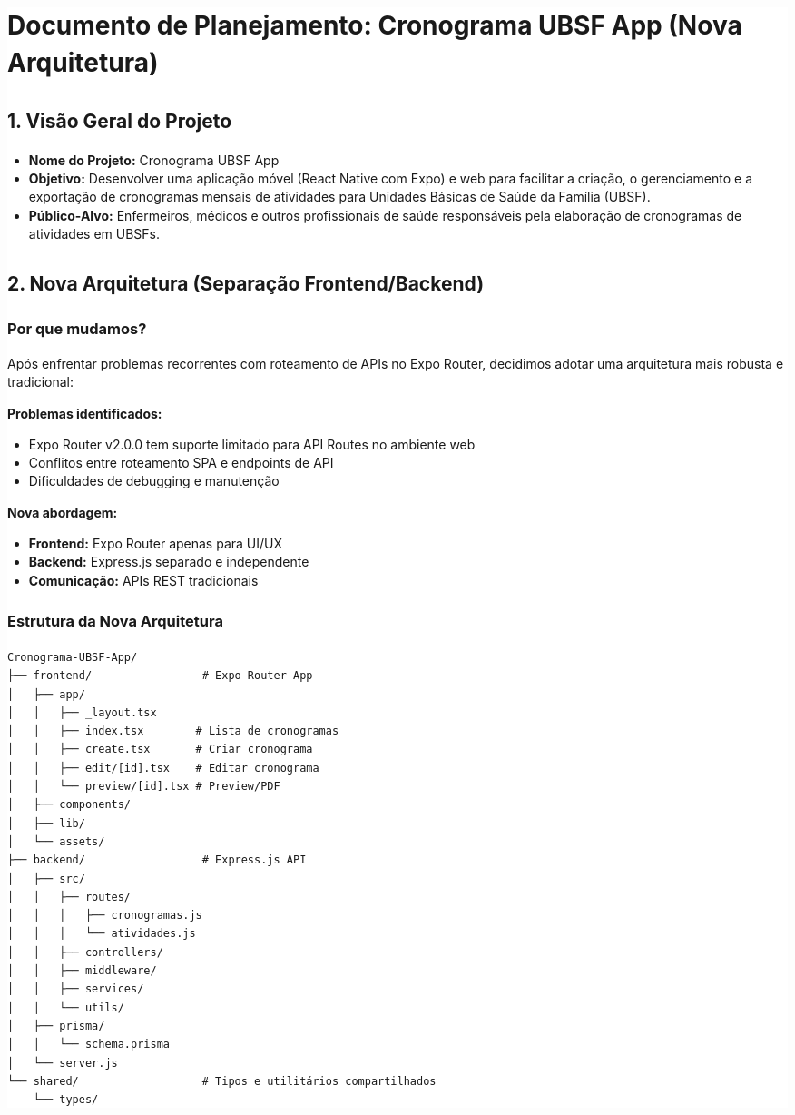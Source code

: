 # Documento de Planejamento: Cronograma UBSF App (Nova Arquitetura)

## 1. Visão Geral do Projeto

*   **Nome do Projeto:** Cronograma UBSF App
*   **Objetivo:** Desenvolver uma aplicação móvel (React Native com Expo) e web para facilitar a criação, o gerenciamento e a exportação de cronogramas mensais de atividades para Unidades Básicas de Saúde da Família (UBSF).
*   **Público-Alvo:** Enfermeiros, médicos e outros profissionais de saúde responsáveis pela elaboração de cronogramas de atividades em UBSFs.

## 2. Nova Arquitetura (Separação Frontend/Backend)

### Por que mudamos?
Após enfrentar problemas recorrentes com roteamento de APIs no Expo Router, decidimos adotar uma arquitetura mais robusta e tradicional:

**Problemas identificados:**
- Expo Router v2.0.0 tem suporte limitado para API Routes no ambiente web
- Conflitos entre roteamento SPA e endpoints de API
- Dificuldades de debugging e manutenção

**Nova abordagem:**
- **Frontend:** Expo Router apenas para UI/UX
- **Backend:** Express.js separado e independente
- **Comunicação:** APIs REST tradicionais

### Estrutura da Nova Arquitetura

```
Cronograma-UBSF-App/
├── frontend/                 # Expo Router App
│   ├── app/
│   │   ├── _layout.tsx
│   │   ├── index.tsx        # Lista de cronogramas
│   │   ├── create.tsx       # Criar cronograma
│   │   ├── edit/[id].tsx    # Editar cronograma
│   │   └── preview/[id].tsx # Preview/PDF
│   ├── components/
│   ├── lib/
│   └── assets/
├── backend/                  # Express.js API
│   ├── src/
│   │   ├── routes/
│   │   │   ├── cronogramas.js
│   │   │   └── atividades.js
│   │   ├── controllers/
│   │   ├── middleware/
│   │   ├── services/
│   │   └── utils/
│   ├── prisma/
│   │   └── schema.prisma
│   └── server.js
└── shared/                   # Tipos e utilitários compartilhados
    └── types/
```
